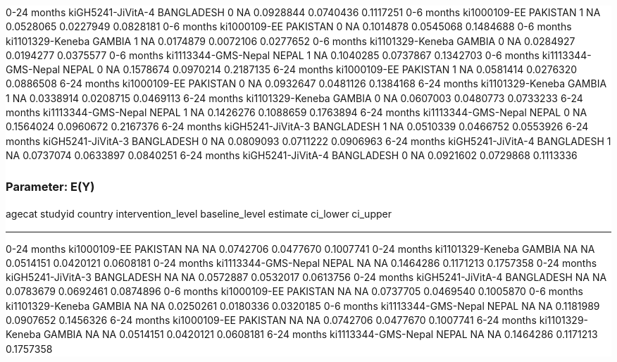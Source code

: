 0-24 months   kiGH5241-JiVitA-4     BANGLADESH   0                    NA                0.0928844   0.0740436   0.1117251
0-6 months    ki1000109-EE          PAKISTAN     1                    NA                0.0528065   0.0227949   0.0828181
0-6 months    ki1000109-EE          PAKISTAN     0                    NA                0.1014878   0.0545068   0.1484688
0-6 months    ki1101329-Keneba      GAMBIA       1                    NA                0.0174879   0.0072106   0.0277652
0-6 months    ki1101329-Keneba      GAMBIA       0                    NA                0.0284927   0.0194277   0.0375577
0-6 months    ki1113344-GMS-Nepal   NEPAL        1                    NA                0.1040285   0.0737867   0.1342703
0-6 months    ki1113344-GMS-Nepal   NEPAL        0                    NA                0.1578674   0.0970214   0.2187135
6-24 months   ki1000109-EE          PAKISTAN     1                    NA                0.0581414   0.0276320   0.0886508
6-24 months   ki1000109-EE          PAKISTAN     0                    NA                0.0932647   0.0481126   0.1384168
6-24 months   ki1101329-Keneba      GAMBIA       1                    NA                0.0338914   0.0208715   0.0469113
6-24 months   ki1101329-Keneba      GAMBIA       0                    NA                0.0607003   0.0480773   0.0733233
6-24 months   ki1113344-GMS-Nepal   NEPAL        1                    NA                0.1426276   0.1088659   0.1763894
6-24 months   ki1113344-GMS-Nepal   NEPAL        0                    NA                0.1564024   0.0960672   0.2167376
6-24 months   kiGH5241-JiVitA-3     BANGLADESH   1                    NA                0.0510339   0.0466752   0.0553926
6-24 months   kiGH5241-JiVitA-3     BANGLADESH   0                    NA                0.0809093   0.0711222   0.0906963
6-24 months   kiGH5241-JiVitA-4     BANGLADESH   1                    NA                0.0737074   0.0633897   0.0840251
6-24 months   kiGH5241-JiVitA-4     BANGLADESH   0                    NA                0.0921602   0.0729868   0.1113336


### Parameter: E(Y)


agecat        studyid               country      intervention_level   baseline_level     estimate    ci_lower    ci_upper
------------  --------------------  -----------  -------------------  ---------------  ----------  ----------  ----------
0-24 months   ki1000109-EE          PAKISTAN     NA                   NA                0.0742706   0.0477670   0.1007741
0-24 months   ki1101329-Keneba      GAMBIA       NA                   NA                0.0514151   0.0420121   0.0608181
0-24 months   ki1113344-GMS-Nepal   NEPAL        NA                   NA                0.1464286   0.1171213   0.1757358
0-24 months   kiGH5241-JiVitA-3     BANGLADESH   NA                   NA                0.0572887   0.0532017   0.0613756
0-24 months   kiGH5241-JiVitA-4     BANGLADESH   NA                   NA                0.0783679   0.0692461   0.0874896
0-6 months    ki1000109-EE          PAKISTAN     NA                   NA                0.0737705   0.0469540   0.1005870
0-6 months    ki1101329-Keneba      GAMBIA       NA                   NA                0.0250261   0.0180336   0.0320185
0-6 months    ki1113344-GMS-Nepal   NEPAL        NA                   NA                0.1181989   0.0907652   0.1456326
6-24 months   ki1000109-EE          PAKISTAN     NA                   NA                0.0742706   0.0477670   0.1007741
6-24 months   ki1101329-Keneba      GAMBIA       NA                   NA                0.0514151   0.0420121   0.0608181
6-24 months   ki1113344-GMS-Nepal   NEPAL        NA                   NA                0.1464286   0.1171213   0.1757358